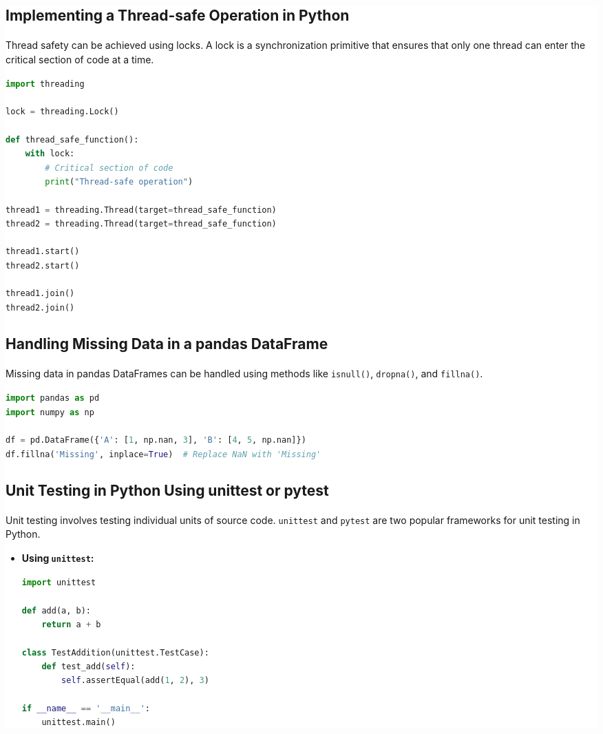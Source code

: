 ## Implementing a Thread-safe Operation in Python

Thread safety can be achieved using locks. A lock is a synchronization primitive that ensures that only one thread can enter the critical section of code at a time.

```python
import threading

lock = threading.Lock()

def thread_safe_function():
    with lock:
        # Critical section of code
        print("Thread-safe operation")

thread1 = threading.Thread(target=thread_safe_function)
thread2 = threading.Thread(target=thread_safe_function)

thread1.start()
thread2.start()

thread1.join()
thread2.join()
```

## Handling Missing Data in a pandas DataFrame

Missing data in pandas DataFrames can be handled using methods like `isnull()`, `dropna()`, and `fillna()`.

```python
import pandas as pd
import numpy as np

df = pd.DataFrame({'A': [1, np.nan, 3], 'B': [4, 5, np.nan]})
df.fillna('Missing', inplace=True)  # Replace NaN with 'Missing'
```

## Unit Testing in Python Using unittest or pytest

Unit testing involves testing individual units of source code. `unittest` and `pytest` are two popular frameworks for unit testing in Python.

- **Using `unittest`:**
  ```python
  import unittest

  def add(a, b):
      return a + b

  class TestAddition(unittest.TestCase):
      def test_add(self):
          self.assertEqual(add(1, 2), 3)

  if __name__ == '__main__':
      unittest.main()
  ```
